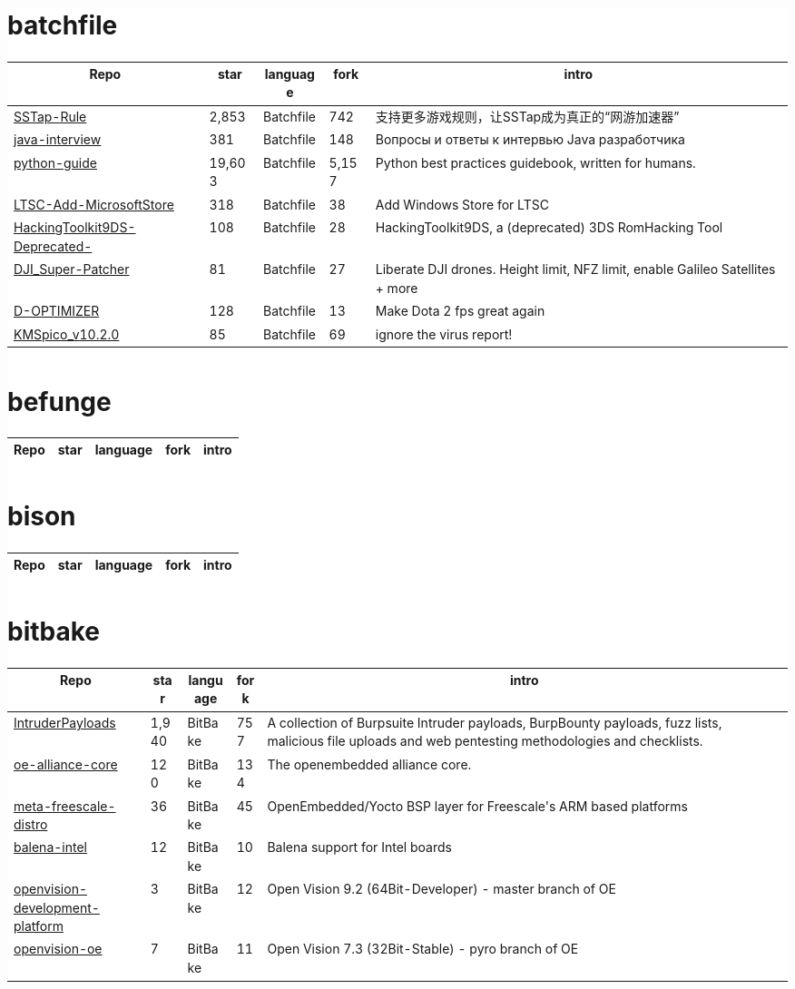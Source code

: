 

# batchfile

Repo|star|language|fork|intro
-|-|-|-|-
[SSTap-Rule](https://github.com/FQrabbit/SSTap-Rule)|2,853|Batchfile|742|支持更多游戏规则，让SSTap成为真正的“网游加速器”
[java-interview](https://github.com/enhorse/java-interview)|381|Batchfile|148|Вопросы и ответы к интервью Java разработчика
[python-guide](https://github.com/realpython/python-guide)|19,603|Batchfile|5,157|Python best practices guidebook, written for humans.
[LTSC-Add-MicrosoftStore](https://github.com/kkkgo/LTSC-Add-MicrosoftStore)|318|Batchfile|38|Add Windows Store for LTSC
[HackingToolkit9DS-Deprecated-](https://github.com/Asia81/HackingToolkit9DS-Deprecated-)|108|Batchfile|28|HackingToolkit9DS, a (deprecated) 3DS RomHacking Tool
[DJI_Super-Patcher](https://github.com/brett8883/DJI_Super-Patcher)|81|Batchfile|27|Liberate DJI drones. Height limit, NFZ limit, enable Galileo Satellites + more
[D-OPTIMIZER](https://github.com/AveYo/D-OPTIMIZER)|128|Batchfile|13|Make Dota 2 fps great again
[KMSpico_v10.2.0](https://github.com/charygao/KMSpico_v10.2.0)|85|Batchfile|69|ignore the virus report!


# befunge

Repo|star|language|fork|intro
-|-|-|-|-



# bison

Repo|star|language|fork|intro
-|-|-|-|-



# bitbake

Repo|star|language|fork|intro
-|-|-|-|-
[IntruderPayloads](https://github.com/1N3/IntruderPayloads)|1,940|BitBake|757|A collection of Burpsuite Intruder payloads, BurpBounty payloads, fuzz lists, malicious file uploads and web pentesting methodologies and checklists.
[oe-alliance-core](https://github.com/oe-alliance/oe-alliance-core)|120|BitBake|134|The openembedded alliance core.
[meta-freescale-distro](https://github.com/Freescale/meta-freescale-distro)|36|BitBake|45|OpenEmbedded/Yocto BSP layer for Freescale's ARM based platforms
[balena-intel](https://github.com/balena-os/balena-intel)|12|BitBake|10|Balena support for Intel boards
[openvision-development-platform](https://github.com/OpenVisionE2/openvision-development-platform)|3|BitBake|12|Open Vision 9.2 (64Bit-Developer) - master branch of OE
[openvision-oe](https://github.com/OpenVisionE2/openvision-oe)|7|BitBake|11|Open Vision 7.3 (32Bit-Stable) - pyro branch of OE
